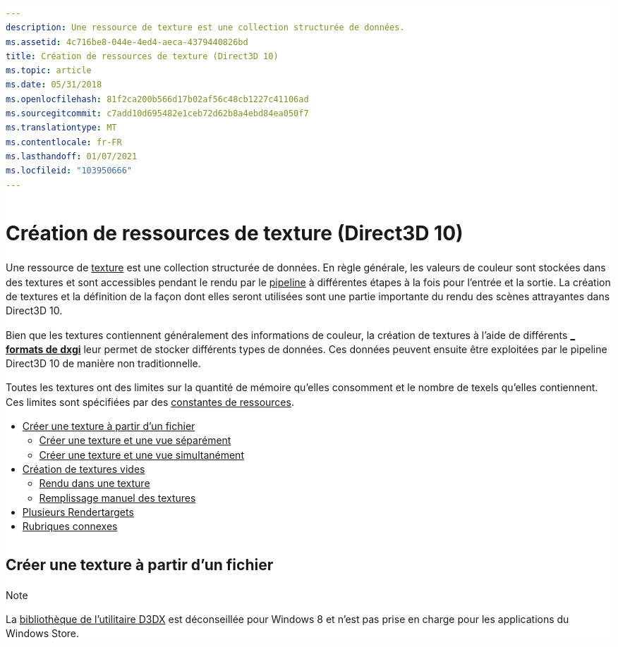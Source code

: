 ```yaml
---
description: Une ressource de texture est une collection structurée de données.
ms.assetid: 4c716be8-044e-4ed4-aeca-4379440826bd
title: Création de ressources de texture (Direct3D 10)
ms.topic: article
ms.date: 05/31/2018
ms.openlocfilehash: 81f2ca200b566d17b02af56c48cb1227c41106ad
ms.sourcegitcommit: c7add10d695482e1ceb72d62b8a4ebd84ea050f7
ms.translationtype: MT
ms.contentlocale: fr-FR
ms.lasthandoff: 01/07/2021
ms.locfileid: "103950666"
---
```

# <a name="creating-texture-resources-direct3d-10"></a>Création de ressources de texture (Direct3D 10)

Une ressource de [texture](d3d10-graphics-programming-guide-resources-types.md) est une collection structurée de données. En règle générale, les valeurs de couleur sont stockées dans des textures et sont accessibles pendant le rendu par le [pipeline](d3d10-graphics-programming-guide-pipeline-stages.md) à différentes étapes à la fois pour l’entrée et la sortie. La création de textures et la définition de la façon dont elles seront utilisées sont une partie importante du rendu des scènes attrayantes dans Direct3D 10.

Bien que les textures contiennent généralement des informations de couleur, la création de textures à l’aide de différents [**\_ formats de dxgi**](/windows/win32/api/dxgiformat/ne-dxgiformat-dxgi_format) leur permet de stocker différents types de données. Ces données peuvent ensuite être exploitées par le pipeline Direct3D 10 de manière non traditionnelle.

Toutes les textures ont des limites sur la quantité de mémoire qu’elles consomment et le nombre de texels qu’elles contiennent. Ces limites sont spécifiées par des [constantes de ressources](d3d10-graphics-reference-resource-constants.md).

-   [Créer une texture à partir d’un fichier](#create-a-texture-from-a-file)
    -   [Créer une texture et une vue séparément](#create-texture-and-view-separately)
    -   [Créer une texture et une vue simultanément](#create-texture-and-view-simultaneously)
-   [Création de textures vides](#creating-empty-textures)
    -   [Rendu dans une texture](#rendering-to-a-texture)
    -   [Remplissage manuel des textures](#filling-textures-manually)
-   [Plusieurs Rendertargets](#multiple-rendertargets)
-   [Rubriques connexes](#related-topics)

## <a name="create-a-texture-from-a-file"></a>Créer une texture à partir d’un fichier

> [!Note]  
> La [bibliothèque de l’utilitaire D3DX](d3d10-graphics-reference-d3dx10.md) est déconseillée pour Windows 8 et n’est pas prise en charge pour les applications du Windows Store.

 
